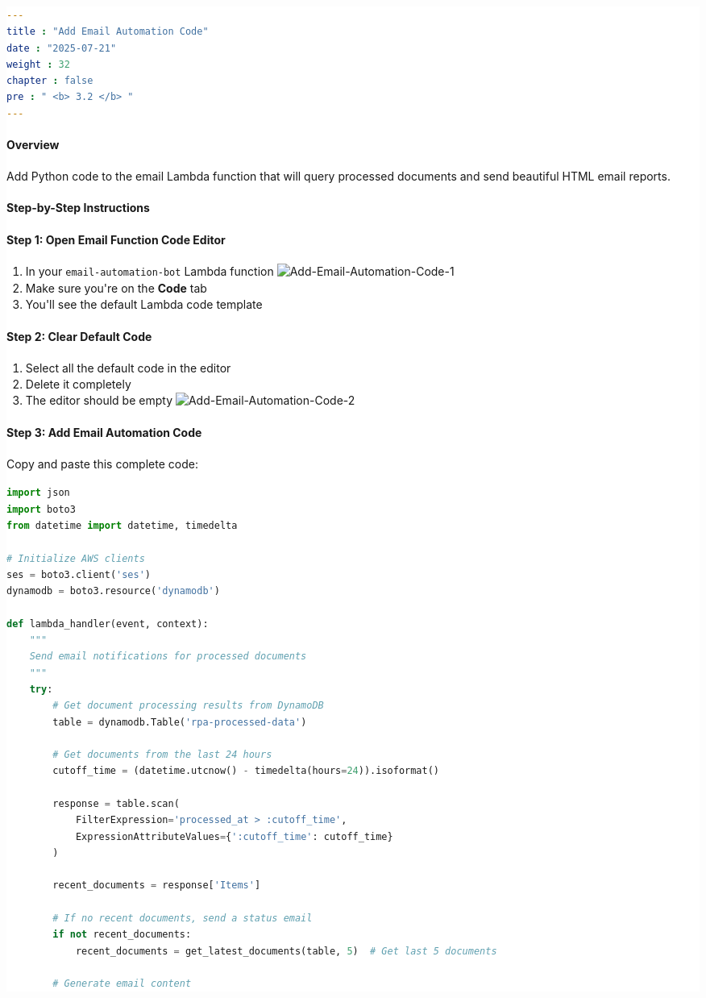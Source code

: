 ```yaml
---
title : "Add Email Automation Code"
date : "2025-07-21"
weight : 32
chapter : false
pre : " <b> 3.2 </b> "
---
```


#### Overview
Add Python code to the email Lambda function that will query processed documents and send beautiful HTML email reports.

#### Step-by-Step Instructions

#### Step 1: Open Email Function Code Editor
1. In your `email-automation-bot` Lambda function
![Add-Email-Automation-Code-1](/images/3/Add-Email-Automation-Code-1.png)
2. Make sure you're on the **Code** tab
3. You'll see the default Lambda code template

#### Step 2: Clear Default Code
1. Select all the default code in the editor
2. Delete it completely
3. The editor should be empty
![Add-Email-Automation-Code-2](/images/3/Add-Email-Automation-Code-2.png)

#### Step 3: Add Email Automation Code
Copy and paste this complete code:

```python
import json
import boto3
from datetime import datetime, timedelta

# Initialize AWS clients
ses = boto3.client('ses')
dynamodb = boto3.resource('dynamodb')

def lambda_handler(event, context):
    """
    Send email notifications for processed documents
    """
    try:
        # Get document processing results from DynamoDB
        table = dynamodb.Table('rpa-processed-data')
        
        # Get documents from the last 24 hours
        cutoff_time = (datetime.utcnow() - timedelta(hours=24)).isoformat()
        
        response = table.scan(
            FilterExpression='processed_at > :cutoff_time',
            ExpressionAttributeValues={':cutoff_time': cutoff_time}
        )
        
        recent_documents = response['Items']
        
        # If no recent documents, send a status email
        if not recent_documents:
            recent_documents = get_latest_documents(table, 5)  # Get last 5 documents
        
        # Generate email content
```